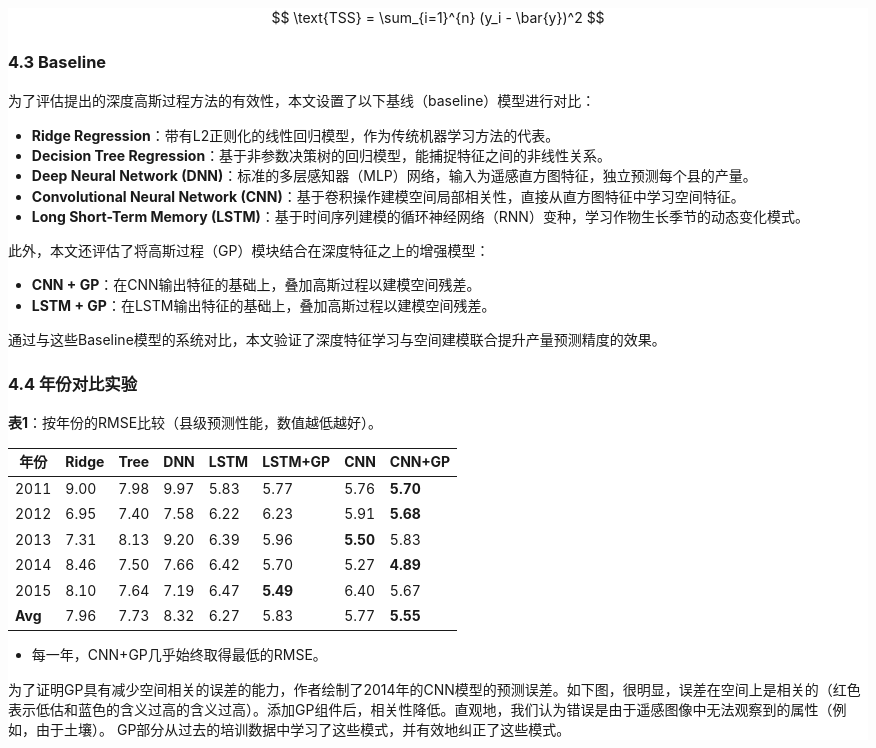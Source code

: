   $$
  \text{TSS} = \sum_{i=1}^{n} (y_i - \bar{y})^2
  $$

### 4.3 Baseline

为了评估提出的深度高斯过程方法的有效性，本文设置了以下基线（baseline）模型进行对比：

- **Ridge Regression**：带有L2正则化的线性回归模型，作为传统机器学习方法的代表。
- **Decision Tree Regression**：基于非参数决策树的回归模型，能捕捉特征之间的非线性关系。
- **Deep Neural Network (DNN)**：标准的多层感知器（MLP）网络，输入为遥感直方图特征，独立预测每个县的产量。
- **Convolutional Neural Network (CNN)**：基于卷积操作建模空间局部相关性，直接从直方图特征中学习空间特征。
- **Long Short-Term Memory (LSTM)**：基于时间序列建模的循环神经网络（RNN）变种，学习作物生长季节的动态变化模式。

此外，本文还评估了将高斯过程（GP）模块结合在深度特征之上的增强模型：
- **CNN + GP**：在CNN输出特征的基础上，叠加高斯过程以建模空间残差。
- **LSTM + GP**：在LSTM输出特征的基础上，叠加高斯过程以建模空间残差。

通过与这些Baseline模型的系统对比，本文验证了深度特征学习与空间建模联合提升产量预测精度的效果。

### 4.4 年份对比实验

**表1**：按年份的RMSE比较（县级预测性能，数值越低越好）。

| 年份 | Ridge | Tree | DNN | LSTM | LSTM+GP | CNN | CNN+GP |
|-----|-------|------|-----|------|---------|-----|--------|
| 2011 | 9.00 | 7.98 | 9.97 | 5.83 | 5.77 | 5.76 | **5.70** |
| 2012 | 6.95 | 7.40 | 7.58 | 6.22 | 6.23 | 5.91 | **5.68** |
| 2013 | 7.31 | 8.13 | 9.20 | 6.39 | 5.96 | **5.50** | 5.83 |
| 2014 | 8.46 | 7.50 | 7.66 | 6.42 | 5.70 | 5.27 | **4.89** |
| 2015 | 8.10 | 7.64 | 7.19 | 6.47 | **5.49** | 6.40 | 5.67 |
| **Avg** | 7.96 | 7.73 | 8.32 | 6.27 | 5.83 | 5.77 | **5.55** |

- 每一年，CNN+GP几乎始终取得最低的RMSE。

为了证明GP具有减少空间相关的误差的能力，作者绘制了2014年的CNN模型的预测误差。如下图，很明显，误差在空间上是相关的（红色表示低估和蓝色的含义过高的含义过高）。添加GP组件后，相关性降低。直观地，我们认为错误是由于遥感图像中无法观察到的属性（例如，由于土壤）。 GP部分从过去的培训数据中学习了这些模式，并有效地纠正了这些模式。
